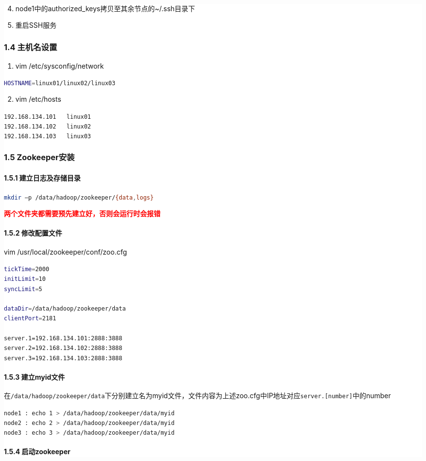 4. node1中的authorized_keys拷贝至其余节点的~/.ssh目录下

5. 重启SSH服务

### 1.4 主机名设置

1) vim /etc/sysconfig/network

```bash
HOSTNAME=linux01/linux02/linux03
```

2) vim /etc/hosts

```bash
192.168.134.101   linux01  
192.168.134.102   linux02  
192.168.134.103   linux03 
```

### 1.5 Zookeeper安装

#### 1.5.1 建立日志及存储目录

```bash
mkdir –p /data/hadoop/zookeeper/{data,logs}
```

<font color="red">**两个文件夹都需要预先建立好，否则会运行时会报错**</font>

#### 1.5.2 修改配置文件

vim /usr/local/zookeeper/conf/zoo.cfg

```bash
tickTime=2000
initLimit=10
syncLimit=5
 
dataDir=/data/hadoop/zookeeper/data
clientPort=2181
 
server.1=192.168.134.101:2888:3888
server.2=192.168.134.102:2888:3888
server.3=192.168.134.103:2888:3888
```

#### 1.5.3 建立myid文件

在`/data/hadoop/zookeeper/data`下分别建立名为myid文件，文件内容为上述zoo.cfg中IP地址对应`server.[number]`中的number

```bash
node1 : echo 1 > /data/hadoop/zookeeper/data/myid
node2 : echo 2 > /data/hadoop/zookeeper/data/myid
node3 : echo 3 > /data/hadoop/zookeeper/data/myid
```

#### 1.5.4 启动zookeeper
